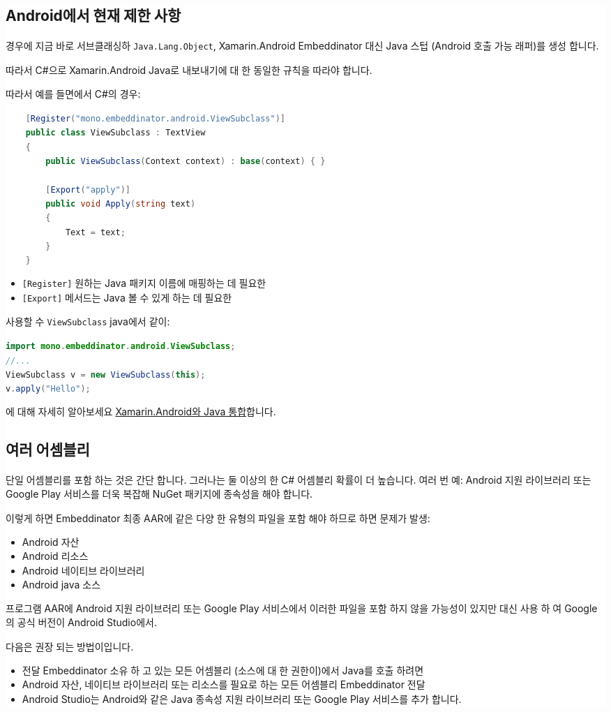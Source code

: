## <a name="current-limitations-on-android"></a>Android에서 현재 제한 사항

경우에 지금 바로 서브클래싱하 `Java.Lang.Object`, Xamarin.Android Embeddinator 대신 Java 스텁 (Android 호출 가능 래퍼)를 생성 합니다.

따라서 C#으로 Xamarin.Android Java로 내보내기에 대 한 동일한 규칙을 따라야 합니다.

따라서 예를 들면에서 C#의 경우:
```csharp
    [Register("mono.embeddinator.android.ViewSubclass")]
    public class ViewSubclass : TextView
    {
        public ViewSubclass(Context context) : base(context) { }

        [Export("apply")]
        public void Apply(string text)
        {
            Text = text;
        }
    }
```

* `[Register]` 원하는 Java 패키지 이름에 매핑하는 데 필요한
* `[Export]` 메서드는 Java 볼 수 있게 하는 데 필요한

사용할 수 `ViewSubclass` java에서 같이:
```java
import mono.embeddinator.android.ViewSubclass;
//...
ViewSubclass v = new ViewSubclass(this);
v.apply("Hello");
```

에 대해 자세히 알아보세요 [Xamarin.Android와 Java 통합](~/android/platform/java-integration/index.md)합니다.

## <a name="multiple-assemblies"></a>여러 어셈블리

단일 어셈블리를 포함 하는 것은 간단 합니다. 그러나는 둘 이상의 한 C# 어셈블리 확률이 더 높습니다. 여러 번 예: Android 지원 라이브러리 또는 Google Play 서비스를 더욱 복잡해 NuGet 패키지에 종속성을 해야 합니다.

이렇게 하면 Embeddinator 최종 AAR에 같은 다양 한 유형의 파일을 포함 해야 하므로 하면 문제가 발생:
* Android 자산
* Android 리소스
* Android 네이티브 라이브러리
* Android java 소스

프로그램 AAR에 Android 지원 라이브러리 또는 Google Play 서비스에서 이러한 파일을 포함 하지 않을 가능성이 있지만 대신 사용 하 여 Google의 공식 버전이 Android Studio에서.

다음은 권장 되는 방법이입니다.
* 전달 Embeddinator 소유 하 고 있는 모든 어셈블리 (소스에 대 한 권한이)에서 Java를 호출 하려면
* Android 자산, 네이티브 라이브러리 또는 리소스를 필요로 하는 모든 어셈블리 Embeddinator 전달
* Android Studio는 Android와 같은 Java 종속성 지원 라이브러리 또는 Google Play 서비스를 추가 합니다.

